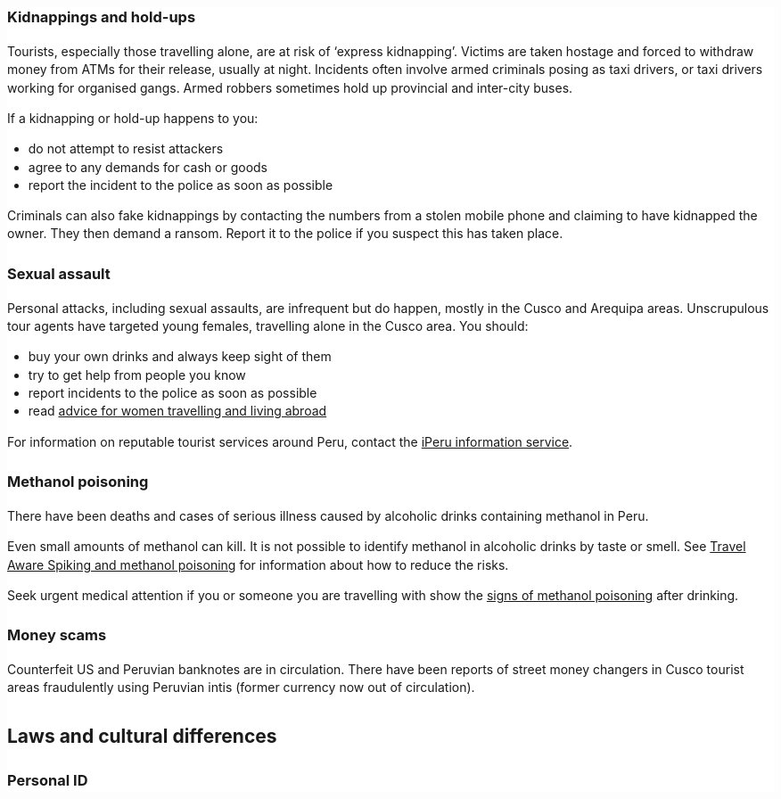 ### Kidnappings and hold-ups

Tourists, especially those travelling alone, are at risk of ‘express kidnapping’. Victims are taken hostage and forced to withdraw money from ATMs for their release, usually at night. Incidents often involve armed criminals posing as taxi drivers, or taxi drivers working for organised gangs. Armed robbers sometimes hold up provincial and inter-city buses.

If a kidnapping or hold-up happens to you:

* do not attempt to resist attackers
* agree to any demands for cash or goods
* report the incident to the police as soon as possible

Criminals can also fake kidnappings by contacting the numbers from a stolen mobile phone and claiming to have kidnapped the owner. They then demand a ransom. Report it to the police if you suspect this has taken place.

### Sexual assault

Personal attacks, including sexual assaults, are infrequent but do happen, mostly in the Cusco and Arequipa areas. Unscrupulous tour agents have targeted young females, travelling alone in the Cusco area. You should:

* buy your own drinks and always keep sight of them
* try to get help from people you know
* report incidents to the police as soon as possible
* read [advice for women travelling and living abroad](https://www.gov.uk/guidance/advice-for-women-travelling-abroad)

For information on reputable tourist services around Peru, contact the [iPeru information service](https://www.peru.travel/en/useful-data/iperu).

### Methanol poisoning

There have been deaths and cases of serious illness caused by alcoholic drinks containing methanol in Peru.

Even small amounts of methanol can kill. It is not possible to identify methanol in alcoholic drinks by taste or smell. See [Travel Aware Spiking and methanol poisoning](https://travelaware.campaign.gov.uk/spiking-and-methanol-poisoning/) for information about how to reduce the risks.

Seek urgent medical attention if you or someone you are travelling with show the [signs of methanol poisoning](https://travelaware.campaign.gov.uk/spiking-and-methanol-poisoning/) after drinking.

### Money scams

Counterfeit US and Peruvian banknotes are in circulation. There have been reports of street money changers in Cusco tourist areas fraudulently using Peruvian intis (former currency now out of circulation).

## Laws and cultural differences

### Personal ID
